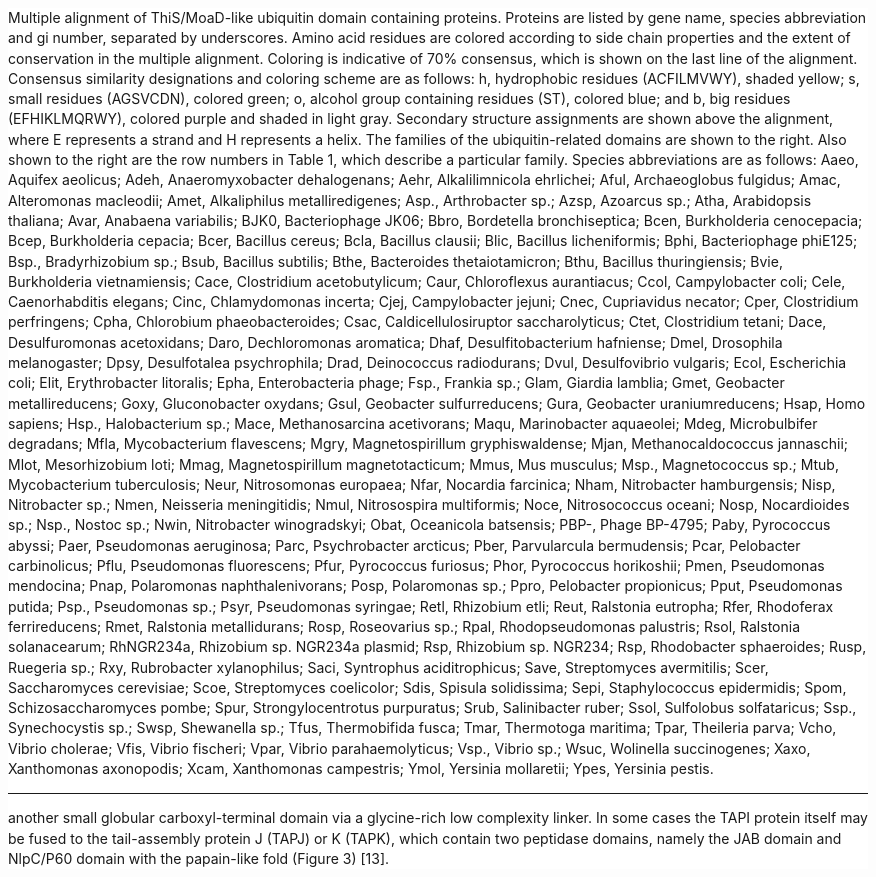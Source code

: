 Multiple alignment of ThiS/MoaD-like ubiquitin domain containing proteins. Proteins are listed by gene name, species abbreviation and gi number, separated by underscores. Amino acid residues are colored according to side chain properties and the extent of conservation in the multiple alignment. Coloring is indicative of 70% consensus, which is shown on the last line of the alignment. Consensus similarity designations and coloring scheme are as follows: h, hydrophobic residues (ACFILMVWY), shaded yellow; s, small residues (AGSVCDN), colored green; o, alcohol group containing residues (ST), colored blue; and b, big residues (EFHIKLMQRWY), colored purple and shaded in light gray. Secondary structure assignments are shown above the alignment, where E represents a strand and H represents a helix. The families of the ubiquitin-related domains are shown to the right. Also shown to the right are the row numbers in Table 1, which describe a particular family. Species abbreviations are as follows: Aaeo, Aquifex aeolicus; Adeh, Anaeromyxobacter dehalogenans; Aehr, Alkalilimnicola ehrlichei; Aful, Archaeoglobus fulgidus; Amac, Alteromonas macleodii; Amet, Alkaliphilus metalliredigenes; Asp., Arthrobacter sp.; Azsp, Azoarcus sp.; Atha, Arabidopsis thaliana; Avar, Anabaena variabilis; BJK0, Bacteriophage JK06; Bbro, Bordetella bronchiseptica; Bcen, Burkholderia cenocepacia; Bcep, Burkholderia cepacia; Bcer, Bacillus cereus; Bcla, Bacillus clausii; Blic, Bacillus licheniformis; Bphi, Bacteriophage phiE125; Bsp., Bradyrhizobium sp.; Bsub, Bacillus subtilis; Bthe, Bacteroides thetaiotamicron; Bthu, Bacillus thuringiensis; Bvie, Burkholderia vietnamiensis; Cace, Clostridium acetobutylicum; Caur, Chloroflexus aurantiacus; Ccol, Campylobacter coli; Cele, Caenorhabditis elegans; Cinc, Chlamydomonas incerta; Cjej, Campylobacter jejuni; Cnec, Cupriavidus necator; Cper, Clostridium perfringens; Cpha, Chlorobium phaeobacteroides; Csac, Caldicellulosiruptor saccharolyticus; Ctet, Clostridium tetani; Dace, Desulfuromonas acetoxidans; Daro, Dechloromonas aromatica; Dhaf, Desulfitobacterium hafniense; Dmel, Drosophila melanogaster; Dpsy, Desulfotalea psychrophila; Drad, Deinococcus radiodurans; Dvul, Desulfovibrio vulgaris; Ecol, Escherichia coli; Elit, Erythrobacter litoralis; Epha, Enterobacteria phage; Fsp., Frankia sp.; Glam, Giardia lamblia; Gmet, Geobacter metallireducens; Goxy, Gluconobacter oxydans; Gsul, Geobacter sulfurreducens; Gura, Geobacter uraniumreducens; Hsap, Homo sapiens; Hsp., Halobacterium sp.; Mace, Methanosarcina acetivorans; Maqu, Marinobacter aquaeolei; Mdeg, Microbulbifer degradans; Mfla, Mycobacterium flavescens; Mgry, Magnetospirillum gryphiswaldense; Mjan, Methanocaldococcus jannaschii; Mlot, Mesorhizobium loti; Mmag, Magnetospirillum magnetotacticum; Mmus, Mus musculus; Msp., Magnetococcus sp.; Mtub, Mycobacterium tuberculosis; Neur, Nitrosomonas europaea; Nfar, Nocardia farcinica; Nham, Nitrobacter hamburgensis; Nisp, Nitrobacter sp.; Nmen, Neisseria meningitidis; Nmul, Nitrosospira multiformis; Noce, Nitrosococcus oceani; Nosp, Nocardioides sp.; Nsp., Nostoc sp.; Nwin, Nitrobacter winogradskyi; Obat, Oceanicola batsensis; PBP-, Phage BP-4795; Paby, Pyrococcus abyssi; Paer, Pseudomonas aeruginosa; Parc, Psychrobacter arcticus; Pber, Parvularcula bermudensis; Pcar, Pelobacter carbinolicus; Pflu, Pseudomonas fluorescens; Pfur, Pyrococcus furiosus; Phor, Pyrococcus horikoshii; Pmen, Pseudomonas mendocina; Pnap, Polaromonas naphthalenivorans; Posp, Polaromonas sp.; Ppro, Pelobacter propionicus; Pput, Pseudomonas putida; Psp., Pseudomonas sp.; Psyr, Pseudomonas syringae; Retl, Rhizobium etli; Reut, Ralstonia eutropha; Rfer, Rhodoferax ferrireducens; Rmet, Ralstonia metallidurans; Rosp, Roseovarius sp.; Rpal, Rhodopseudomonas palustris; Rsol, Ralstonia solanacearum; RhNGR234a, Rhizobium sp. NGR234a plasmid; Rsp, Rhizobium sp. NGR234; Rsp, Rhodobacter sphaeroides; Rusp, Ruegeria sp.; Rxy, Rubrobacter xylanophilus; Saci, Syntrophus aciditrophicus; Save, Streptomyces avermitilis; Scer, Saccharomyces cerevisiae; Scoe, Streptomyces coelicolor; Sdis, Spisula solidissima; Sepi, Staphylococcus epidermidis; Spom, Schizosaccharomyces pombe; Spur, Strongylocentrotus purpuratus; Srub, Salinibacter ruber; Ssol, Sulfolobus solfataricus; Ssp., Synechocystis sp.; Swsp, Shewanella sp.; Tfus, Thermobifida fusca; Tmar, Thermotoga maritima; Tpar, Theileria parva; Vcho, Vibrio cholerae; Vfis, Vibrio fischeri; Vpar, Vibrio parahaemolyticus; Vsp., Vibrio sp.; Wsuc, Wolinella succinogenes; Xaxo, Xanthomonas axonopodis; Xcam, Xanthomonas campestris; Ymol, Yersinia mollaretii; Ypes, Yersinia pestis.

---

another small globular carboxyl-terminal domain via a glycine-rich low complexity linker. In some cases the TAPI protein itself may be fused to the tail-assembly protein J (TAPJ) or K (TAPK), which contain two peptidase domains, namely the JAB domain and NlpC/P60 domain with the papain-like fold (Figure 3) [13].
